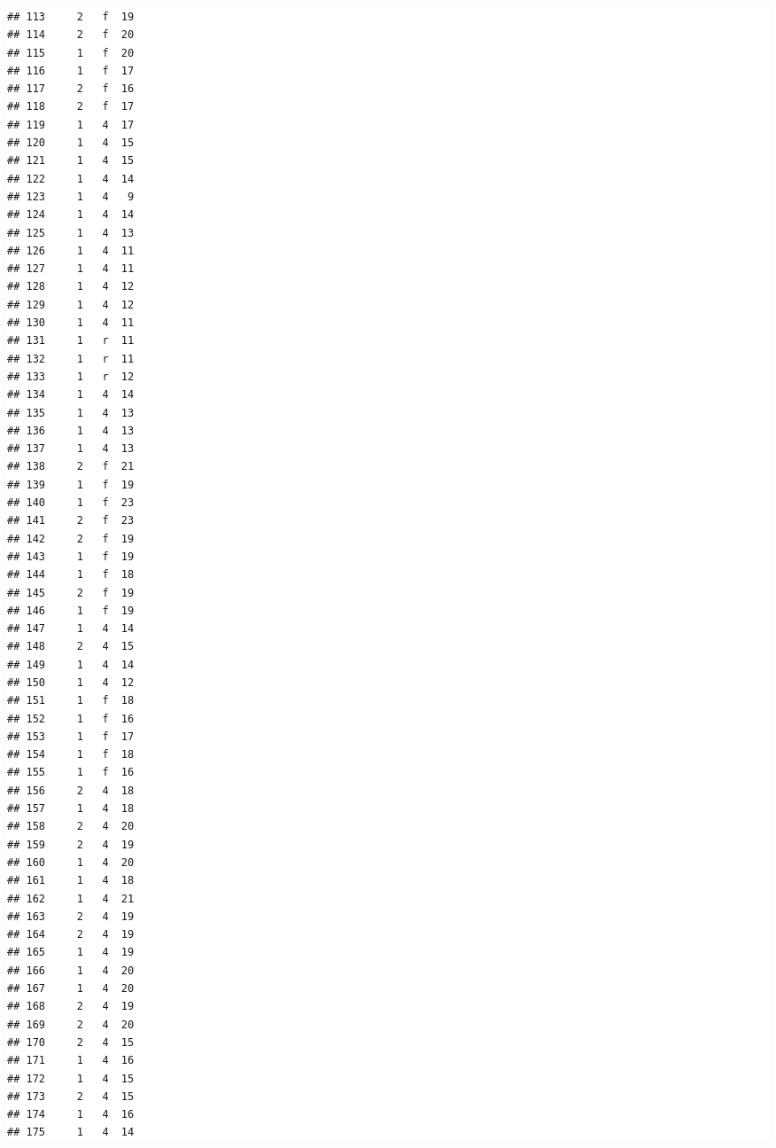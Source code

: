 ```
## 113     2   f  19
## 114     2   f  20
## 115     1   f  20
## 116     1   f  17
## 117     2   f  16
## 118     2   f  17
## 119     1   4  17
## 120     1   4  15
## 121     1   4  15
## 122     1   4  14
## 123     1   4   9
## 124     1   4  14
## 125     1   4  13
## 126     1   4  11
## 127     1   4  11
## 128     1   4  12
## 129     1   4  12
## 130     1   4  11
## 131     1   r  11
## 132     1   r  11
## 133     1   r  12
## 134     1   4  14
## 135     1   4  13
## 136     1   4  13
## 137     1   4  13
## 138     2   f  21
## 139     1   f  19
## 140     1   f  23
## 141     2   f  23
## 142     2   f  19
## 143     1   f  19
## 144     1   f  18
## 145     2   f  19
## 146     1   f  19
## 147     1   4  14
## 148     2   4  15
## 149     1   4  14
## 150     1   4  12
## 151     1   f  18
## 152     1   f  16
## 153     1   f  17
## 154     1   f  18
## 155     1   f  16
## 156     2   4  18
## 157     1   4  18
## 158     2   4  20
## 159     2   4  19
## 160     1   4  20
## 161     1   4  18
## 162     1   4  21
## 163     2   4  19
## 164     2   4  19
## 165     1   4  19
## 166     1   4  20
## 167     1   4  20
## 168     2   4  19
## 169     2   4  20
## 170     2   4  15
## 171     1   4  16
## 172     1   4  15
## 173     2   4  15
## 174     1   4  16
## 175     1   4  14
```